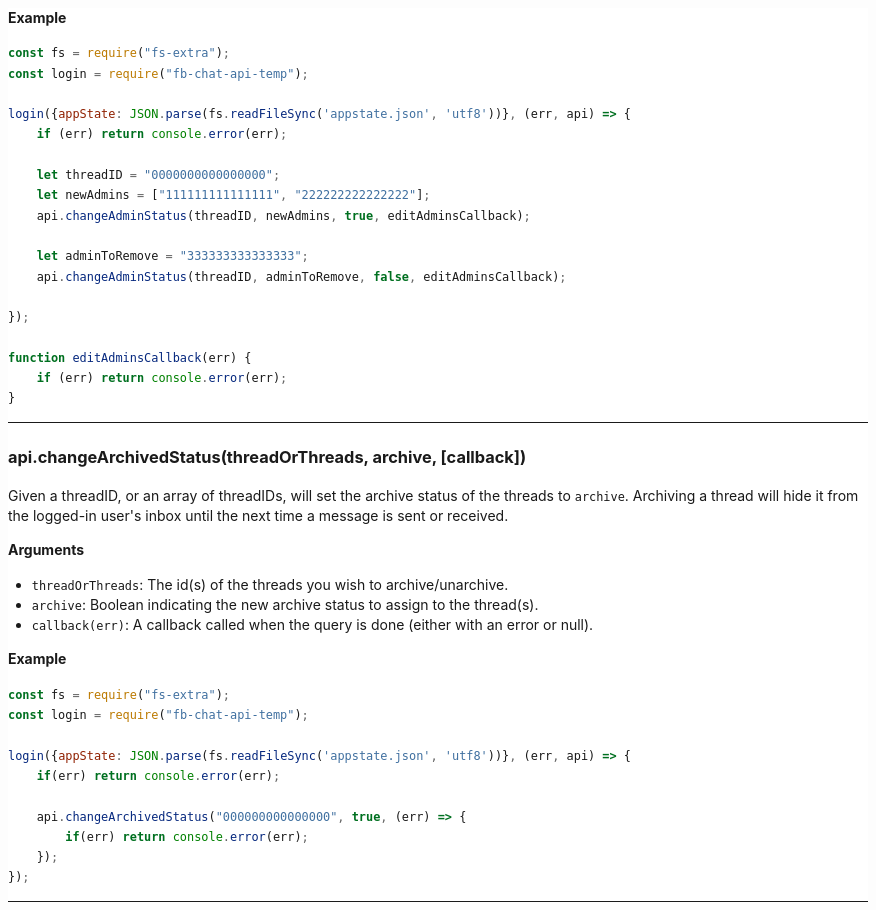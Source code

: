 __Example__

```js
const fs = require("fs-extra");
const login = require("fb-chat-api-temp");

login({appState: JSON.parse(fs.readFileSync('appstate.json', 'utf8'))}, (err, api) => {
    if (err) return console.error(err);

    let threadID = "0000000000000000";
    let newAdmins = ["111111111111111", "222222222222222"];
    api.changeAdminStatus(threadID, newAdmins, true, editAdminsCallback);

    let adminToRemove = "333333333333333";
    api.changeAdminStatus(threadID, adminToRemove, false, editAdminsCallback);

});

function editAdminsCallback(err) {
    if (err) return console.error(err);
}

```

---------------------------------------

<a name="changeArchivedStatus"></a>
### api.changeArchivedStatus(threadOrThreads, archive, [callback])

Given a threadID, or an array of threadIDs, will set the archive status of the threads to `archive`. Archiving a thread will hide it from the logged-in user's inbox until the next time a message is sent or received.

__Arguments__
* `threadOrThreads`: The id(s) of the threads you wish to archive/unarchive.
* `archive`: Boolean indicating the new archive status to assign to the thread(s).
* `callback(err)`: A callback called when the query is done (either with an error or null).

__Example__

```js
const fs = require("fs-extra");
const login = require("fb-chat-api-temp");

login({appState: JSON.parse(fs.readFileSync('appstate.json', 'utf8'))}, (err, api) => {
    if(err) return console.error(err);

    api.changeArchivedStatus("000000000000000", true, (err) => {
        if(err) return console.error(err);
    });
});
```

---------------------------------------
